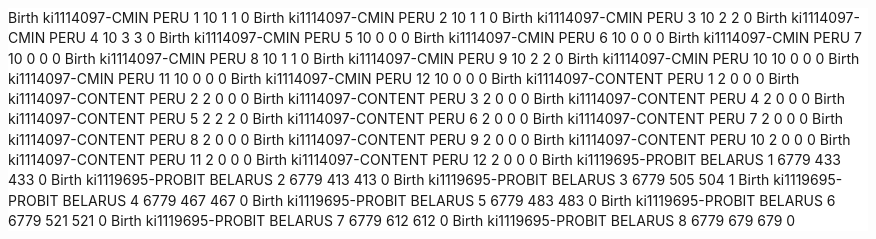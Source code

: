 Birth       ki1114097-CMIN             PERU                           1        10      1      1      0
Birth       ki1114097-CMIN             PERU                           2        10      1      1      0
Birth       ki1114097-CMIN             PERU                           3        10      2      2      0
Birth       ki1114097-CMIN             PERU                           4        10      3      3      0
Birth       ki1114097-CMIN             PERU                           5        10      0      0      0
Birth       ki1114097-CMIN             PERU                           6        10      0      0      0
Birth       ki1114097-CMIN             PERU                           7        10      0      0      0
Birth       ki1114097-CMIN             PERU                           8        10      1      1      0
Birth       ki1114097-CMIN             PERU                           9        10      2      2      0
Birth       ki1114097-CMIN             PERU                           10       10      0      0      0
Birth       ki1114097-CMIN             PERU                           11       10      0      0      0
Birth       ki1114097-CMIN             PERU                           12       10      0      0      0
Birth       ki1114097-CONTENT          PERU                           1         2      0      0      0
Birth       ki1114097-CONTENT          PERU                           2         2      0      0      0
Birth       ki1114097-CONTENT          PERU                           3         2      0      0      0
Birth       ki1114097-CONTENT          PERU                           4         2      0      0      0
Birth       ki1114097-CONTENT          PERU                           5         2      2      2      0
Birth       ki1114097-CONTENT          PERU                           6         2      0      0      0
Birth       ki1114097-CONTENT          PERU                           7         2      0      0      0
Birth       ki1114097-CONTENT          PERU                           8         2      0      0      0
Birth       ki1114097-CONTENT          PERU                           9         2      0      0      0
Birth       ki1114097-CONTENT          PERU                           10        2      0      0      0
Birth       ki1114097-CONTENT          PERU                           11        2      0      0      0
Birth       ki1114097-CONTENT          PERU                           12        2      0      0      0
Birth       ki1119695-PROBIT           BELARUS                        1      6779    433    433      0
Birth       ki1119695-PROBIT           BELARUS                        2      6779    413    413      0
Birth       ki1119695-PROBIT           BELARUS                        3      6779    505    504      1
Birth       ki1119695-PROBIT           BELARUS                        4      6779    467    467      0
Birth       ki1119695-PROBIT           BELARUS                        5      6779    483    483      0
Birth       ki1119695-PROBIT           BELARUS                        6      6779    521    521      0
Birth       ki1119695-PROBIT           BELARUS                        7      6779    612    612      0
Birth       ki1119695-PROBIT           BELARUS                        8      6779    679    679      0
